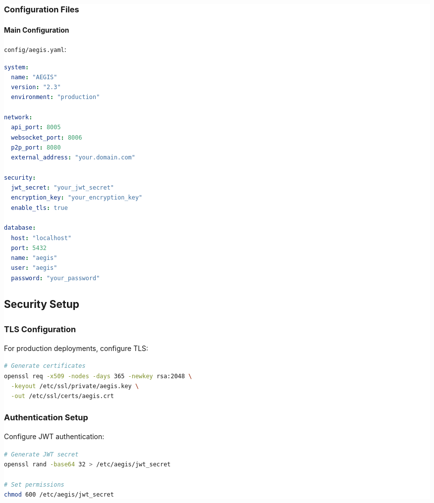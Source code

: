 ### Configuration Files

#### Main Configuration
`config/aegis.yaml`:
```yaml
system:
  name: "AEGIS"
  version: "2.3"
  environment: "production"

network:
  api_port: 8005
  websocket_port: 8006
  p2p_port: 8080
  external_address: "your.domain.com"

security:
  jwt_secret: "your_jwt_secret"
  encryption_key: "your_encryption_key"
  enable_tls: true

database:
  host: "localhost"
  port: 5432
  name: "aegis"
  user: "aegis"
  password: "your_password"
```

## Security Setup

### TLS Configuration

For production deployments, configure TLS:

```bash
# Generate certificates
openssl req -x509 -nodes -days 365 -newkey rsa:2048 \
  -keyout /etc/ssl/private/aegis.key \
  -out /etc/ssl/certs/aegis.crt
```

### Authentication Setup

Configure JWT authentication:

```bash
# Generate JWT secret
openssl rand -base64 32 > /etc/aegis/jwt_secret

# Set permissions
chmod 600 /etc/aegis/jwt_secret
```
